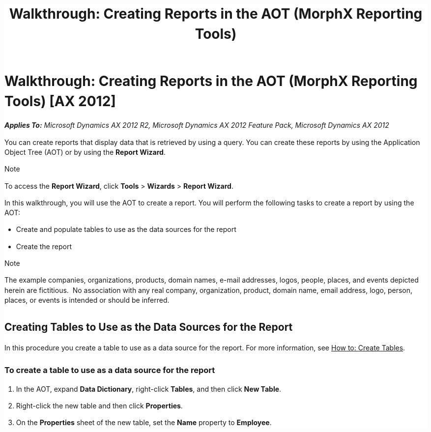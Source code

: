 ﻿---
title: 'Walkthrough: Creating Reports in the AOT (MorphX Reporting Tools)'
TOCTitle: 'Walkthrough: Creating Reports in the AOT'
ms:assetid: 3f060743-32bd-4d08-9112-e5086c392adc
ms:mtpsurl: https://technet.microsoft.com/en-us/library/Cc967382(v=AX.60)
ms:contentKeyID: 35290297
ms.date: 11/07/2012
mtps_version: v=AX.60
---

# Walkthrough: Creating Reports in the AOT (MorphX Reporting Tools) [AX 2012]


_**Applies To:** Microsoft Dynamics AX 2012 R2, Microsoft Dynamics AX 2012 Feature Pack, Microsoft Dynamics AX 2012_

You can create reports that display data that is retrieved by using a query. You can create these reports by using the Application Object Tree (AOT) or by using the **Report Wizard**.


> [!NOTE]
> <P>To access the <STRONG>Report Wizard</STRONG>, click <STRONG>Tools</STRONG> &gt; <STRONG>Wizards</STRONG> &gt; <STRONG>Report Wizard</STRONG>.</P>



In this walkthrough, you will use the AOT to create a report. You will perform the following tasks to create a report by using the AOT:

  - Create and populate tables to use as the data sources for the report

  - Create the report


> [!NOTE]
> <P>The example companies, organizations, products, domain names, e-mail addresses, logos, people, places, and events depicted herein are fictitious.&nbsp; No association with any real company, organization, product, domain name, email address, logo, person, places, or events is intended or should be inferred.</P>



## Creating Tables to Use as the Data Sources for the Report

In this procedure you create a table to use as a data source for the report. For more information, see [How to: Create Tables](https://technet.microsoft.com/en-us/library/aa882181\(v=ax.60\)).

### To create a table to use as a data source for the report

1.  In the AOT, expand **Data Dictionary**, right-click **Tables**, and then click **New Table**.

2.  Right-click the new table and then click **Properties**.

3.  On the **Properties** sheet of the new table, set the **Name** property to **Employee**.
